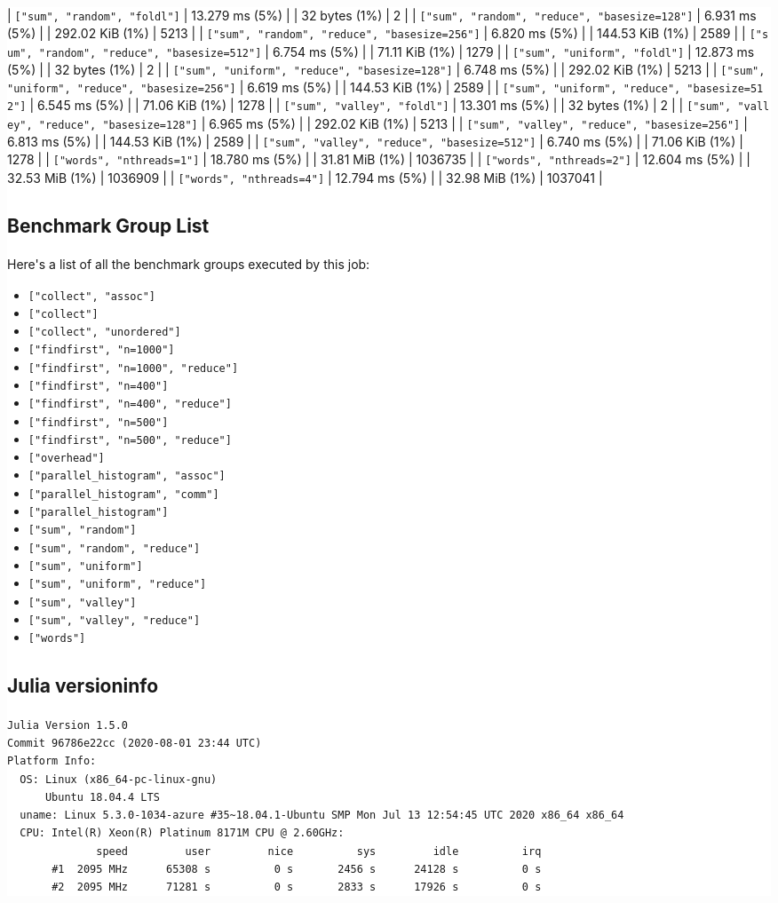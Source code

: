 | `["sum", "random", "foldl"]`                        |  13.279 ms (5%) |           |    32 bytes (1%) |           2 |
| `["sum", "random", "reduce", "basesize=128"]`       |   6.931 ms (5%) |           |  292.02 KiB (1%) |        5213 |
| `["sum", "random", "reduce", "basesize=256"]`       |   6.820 ms (5%) |           |  144.53 KiB (1%) |        2589 |
| `["sum", "random", "reduce", "basesize=512"]`       |   6.754 ms (5%) |           |   71.11 KiB (1%) |        1279 |
| `["sum", "uniform", "foldl"]`                       |  12.873 ms (5%) |           |    32 bytes (1%) |           2 |
| `["sum", "uniform", "reduce", "basesize=128"]`      |   6.748 ms (5%) |           |  292.02 KiB (1%) |        5213 |
| `["sum", "uniform", "reduce", "basesize=256"]`      |   6.619 ms (5%) |           |  144.53 KiB (1%) |        2589 |
| `["sum", "uniform", "reduce", "basesize=512"]`      |   6.545 ms (5%) |           |   71.06 KiB (1%) |        1278 |
| `["sum", "valley", "foldl"]`                        |  13.301 ms (5%) |           |    32 bytes (1%) |           2 |
| `["sum", "valley", "reduce", "basesize=128"]`       |   6.965 ms (5%) |           |  292.02 KiB (1%) |        5213 |
| `["sum", "valley", "reduce", "basesize=256"]`       |   6.813 ms (5%) |           |  144.53 KiB (1%) |        2589 |
| `["sum", "valley", "reduce", "basesize=512"]`       |   6.740 ms (5%) |           |   71.06 KiB (1%) |        1278 |
| `["words", "nthreads=1"]`                           |  18.780 ms (5%) |           |   31.81 MiB (1%) |     1036735 |
| `["words", "nthreads=2"]`                           |  12.604 ms (5%) |           |   32.53 MiB (1%) |     1036909 |
| `["words", "nthreads=4"]`                           |  12.794 ms (5%) |           |   32.98 MiB (1%) |     1037041 |

## Benchmark Group List
Here's a list of all the benchmark groups executed by this job:

- `["collect", "assoc"]`
- `["collect"]`
- `["collect", "unordered"]`
- `["findfirst", "n=1000"]`
- `["findfirst", "n=1000", "reduce"]`
- `["findfirst", "n=400"]`
- `["findfirst", "n=400", "reduce"]`
- `["findfirst", "n=500"]`
- `["findfirst", "n=500", "reduce"]`
- `["overhead"]`
- `["parallel_histogram", "assoc"]`
- `["parallel_histogram", "comm"]`
- `["parallel_histogram"]`
- `["sum", "random"]`
- `["sum", "random", "reduce"]`
- `["sum", "uniform"]`
- `["sum", "uniform", "reduce"]`
- `["sum", "valley"]`
- `["sum", "valley", "reduce"]`
- `["words"]`

## Julia versioninfo
```
Julia Version 1.5.0
Commit 96786e22cc (2020-08-01 23:44 UTC)
Platform Info:
  OS: Linux (x86_64-pc-linux-gnu)
      Ubuntu 18.04.4 LTS
  uname: Linux 5.3.0-1034-azure #35~18.04.1-Ubuntu SMP Mon Jul 13 12:54:45 UTC 2020 x86_64 x86_64
  CPU: Intel(R) Xeon(R) Platinum 8171M CPU @ 2.60GHz: 
              speed         user         nice          sys         idle          irq
       #1  2095 MHz      65308 s          0 s       2456 s      24128 s          0 s
       #2  2095 MHz      71281 s          0 s       2833 s      17926 s          0 s
```